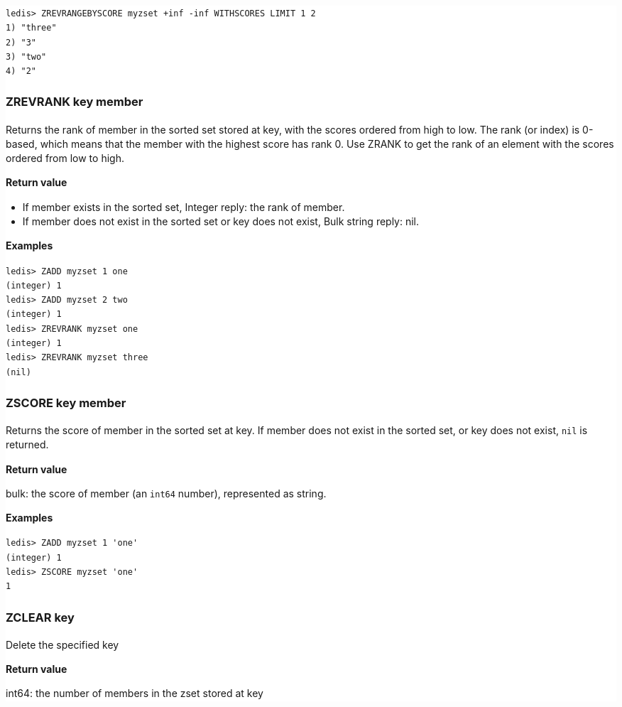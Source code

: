 ```
ledis> ZREVRANGEBYSCORE myzset +inf -inf WITHSCORES LIMIT 1 2
1) "three"
2) "3"
3) "two"
4) "2"
```

### ZREVRANK key member
Returns the rank of member in the sorted set stored at key, with the scores ordered from high to low. The rank (or index) is 0-based, which means that the member with the highest score has rank 0.
Use ZRANK to get the rank of an element with the scores ordered from low to high.

**Return value**

- If member exists in the sorted set, Integer reply: the rank of member.
- If member does not exist in the sorted set or key does not exist, Bulk string reply: nil.


**Examples**

```
ledis> ZADD myzset 1 one
(integer) 1
ledis> ZADD myzset 2 two
(integer) 1
ledis> ZREVRANK myzset one
(integer) 1
ledis> ZREVRANK myzset three
(nil)
```


### ZSCORE key member
Returns the score of member in the sorted set at key.
If member does not exist in the sorted set, or key does not exist, `nil` is returned.

**Return value**

bulk: the score of member (an `int64` number), represented as string.

**Examples**

```
ledis> ZADD myzset 1 'one'
(integer) 1
ledis> ZSCORE myzset 'one'
1
```

### ZCLEAR key
Delete the specified  key

**Return value**

int64: the number of members in the zset stored at key

